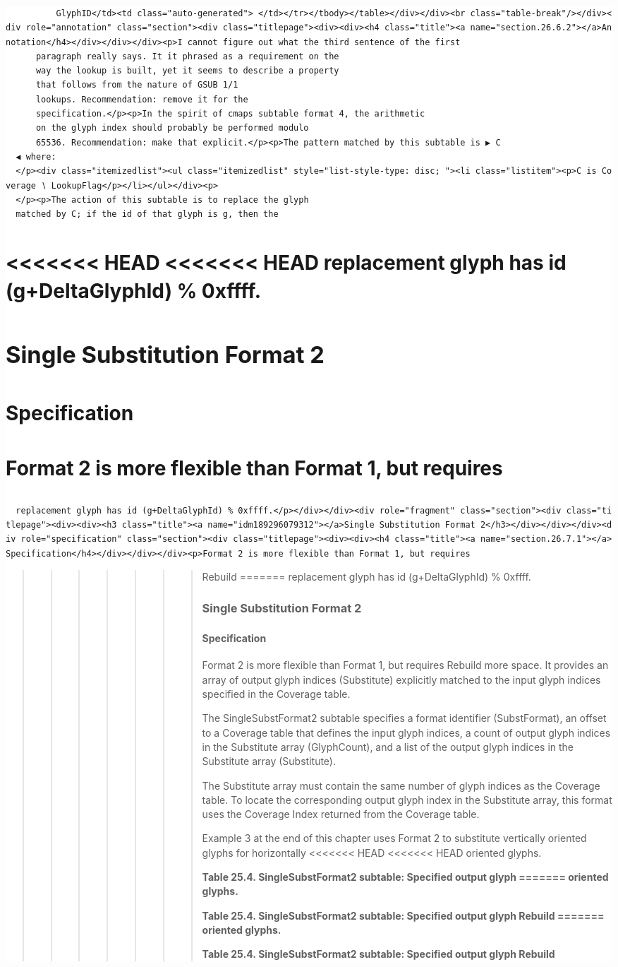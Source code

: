               GlyphID</td><td class="auto-generated"> </td></tr></tbody></table></div></div><br class="table-break"/></div><div role="annotation" class="section"><div class="titlepage"><div><div><h4 class="title"><a name="section.26.6.2"></a>Annotation</h4></div></div></div><p>I cannot figure out what the third sentence of the first
          paragraph really says. It it phrased as a requirement on the
          way the lookup is built, yet it seems to describe a property
          that follows from the nature of GSUB 1/1
          lookups. Recommendation: remove it for the
          specification.</p><p>In the spirit of cmaps subtable format 4, the arithmetic
          on the glyph index should probably be performed modulo
          65536. Recommendation: make that explicit.</p><p>The pattern matched by this subtable is ▶ C
	  ◀ where:
	  </p><div class="itemizedlist"><ul class="itemizedlist" style="list-style-type: disc; "><li class="listitem"><p>C is Coverage ∖ LookupFlag</p></li></ul></div><p>
      </p><p>The action of this subtable is to replace the glyph
	  matched by C; if the id of that glyph is g, then the
<<<<<<< HEAD
<<<<<<< HEAD
	  replacement glyph has id (g+DeltaGlyphId) % 0xffff.</p></div></div><div role="fragment" class="section"><div class="titlepage"><div><div><h3 class="title"><a name="idm14660"></a>Single Substitution Format 2</h3></div></div></div><div role="specification" class="section"><div class="titlepage"><div><div><h4 class="title"><a name="section.26.7.1"></a>Specification</h4></div></div></div><p>Format 2 is more flexible than Format 1, but requires
=======
	  replacement glyph has id (g+DeltaGlyphId) % 0xffff.</p></div></div><div role="fragment" class="section"><div class="titlepage"><div><div><h3 class="title"><a name="idm189296079312"></a>Single Substitution Format 2</h3></div></div></div><div role="specification" class="section"><div class="titlepage"><div><div><h4 class="title"><a name="section.26.7.1"></a>Specification</h4></div></div></div><p>Format 2 is more flexible than Format 1, but requires
>>>>>>> Rebuild
=======
	  replacement glyph has id (g+DeltaGlyphId) % 0xffff.</p></div></div><div role="fragment" class="section"><div class="titlepage"><div><div><h3 class="title"><a name="idm62727340256"></a>Single Substitution Format 2</h3></div></div></div><div role="specification" class="section"><div class="titlepage"><div><div><h4 class="title"><a name="section.26.7.1"></a>Specification</h4></div></div></div><p>Format 2 is more flexible than Format 1, but requires
>>>>>>> Rebuild
          more space. It provides an array of output glyph indices
          (Substitute) explicitly matched to the input glyph indices
          specified in the Coverage table.</p><p>The SingleSubstFormat2 subtable specifies a format
          identifier (SubstFormat), an offset to a Coverage table that
          defines the input glyph indices, a count of output glyph
          indices in the Substitute array (GlyphCount), and a list of
          the output glyph indices in the Substitute array
          (Substitute).</p><p>The Substitute array must contain the same number of
          glyph indices as the Coverage table. To locate the
          corresponding output glyph index in the Substitute array,
          this format uses the Coverage Index returned from the
          Coverage table.</p><p>Example 3 at the end of this chapter uses Format 2 to
          substitute vertically oriented glyphs for horizontally
<<<<<<< HEAD
<<<<<<< HEAD
          oriented glyphs.</p><div class="table"><a name="idm14668"></a><p class="title"><strong>Table 25.4. SingleSubstFormat2 subtable: Specified output glyph
=======
          oriented glyphs.</p><div class="table"><a name="idm189296074928"></a><p class="title"><strong>Table 25.4. SingleSubstFormat2 subtable: Specified output glyph
>>>>>>> Rebuild
=======
          oriented glyphs.</p><div class="table"><a name="idm62727335872"></a><p class="title"><strong>Table 25.4. SingleSubstFormat2 subtable: Specified output glyph
>>>>>>> Rebuild